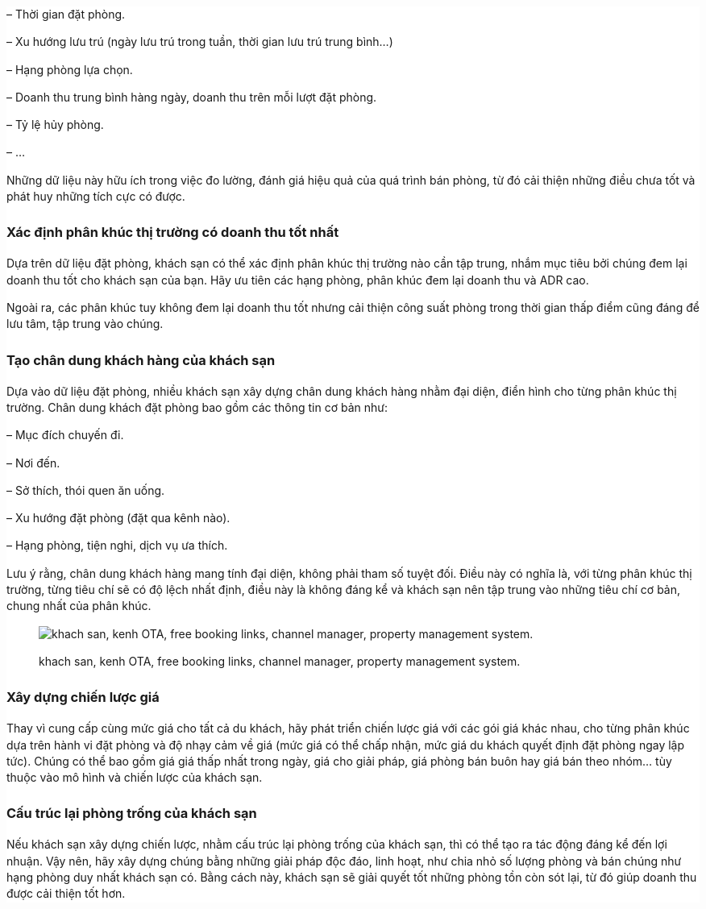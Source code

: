 – Thời gian đặt phòng.

– Xu hướng lưu trú (ngày lưu trú trong tuần, thời gian lưu trú trung bình…)

– Hạng phòng lựa chọn.

– Doanh thu trung bình hàng ngày, doanh thu trên mỗi lượt đặt phòng.

– Tỷ lệ hủy phòng.

– …

Những dữ liệu này hữu ích trong việc đo lường, đánh giá hiệu quả của quá trình bán phòng, từ đó cải thiện những điều chưa tốt và phát huy những tích cực có được.

### Xác định phân khúc thị trường có doanh thu tốt nhất

Dựa trên dữ liệu đặt phòng, khách sạn có thể xác định phân khúc thị trường nào cần tập trung, nhắm mục tiêu bởi chúng đem lại doanh thu tốt cho khách sạn của bạn. Hãy ưu tiên các hạng phòng, phân khúc đem lại doanh thu và ADR cao.

Ngoài ra, các phân khúc tuy không đem lại doanh thu tốt nhưng cải thiện công suất phòng trong thời gian thấp điểm cũng đáng để lưu tâm, tập trung vào chúng.

### Tạo chân dung khách hàng của khách sạn

Dựa vào dữ liệu đặt phòng, nhiều khách sạn xây dựng chân dung khách hàng nhằm đại diện, điển hình cho từng phân khúc thị trường. Chân dung khách đặt phòng bao gồm các thông tin cơ bản như:

– Mục đích chuyến đi.

– Nơi đến.

– Sở thích, thói quen ăn uống.

– Xu hướng đặt phòng (đặt qua kênh nào).

– Hạng phòng, tiện nghi, dịch vụ ưa thích.

Lưu ý rằng, chân dung khách hàng mang tính đại diện, không phải tham số tuyệt đối. Điều này có nghĩa là, với từng phân khúc thị trường, từng tiêu chí sẽ có độ lệch nhất định, điều này là không đáng kể và khách sạn nên tập trung vào những tiêu chí cơ bản, chung nhất của phân khúc.

<figure><img src="https://banmaixanh.vercel.app/image/article/khach-san-036.jpg" alt="khach san, kenh OTA, free booking links, channel manager, property management system." title="khach-san" height=100% width=100%><figcaption></p>khach san, kenh OTA, free booking links, channel manager, property management system.</p></figcaption></figure>

### Xây dựng chiến lược giá

Thay vì cung cấp cùng mức giá cho tất cả du khách, hãy phát triển chiến lược giá với các gói giá khác nhau, cho từng phân khúc dựa trên hành vi đặt phòng và độ nhạy cảm về giá (mức giá có thể chấp nhận, mức giá du khách quyết định đặt phòng ngay lập tức). Chúng có thể bao gồm giá giá thấp nhất trong ngày, giá cho giải pháp, giá phòng bán buôn hay giá bán theo nhóm… tùy thuộc vào mô hình và chiến lược của khách sạn.

### Cấu trúc lại phòng trống của khách sạn

Nếu khách sạn xây dựng chiến lược, nhằm cấu trúc lại phòng trống của khách sạn, thì có thể tạo ra tác động đáng kể đến lợi nhuận. Vậy nên, hãy xây dựng chúng bằng những giải pháp độc đáo, linh hoạt, như chia nhỏ số lượng phòng và bán chúng như hạng phòng duy nhất khách sạn có. Bằng cách này, khách sạn sẽ giải quyết tốt những phòng tồn còn sót lại, từ đó giúp doanh thu được cải thiện tốt hơn.
